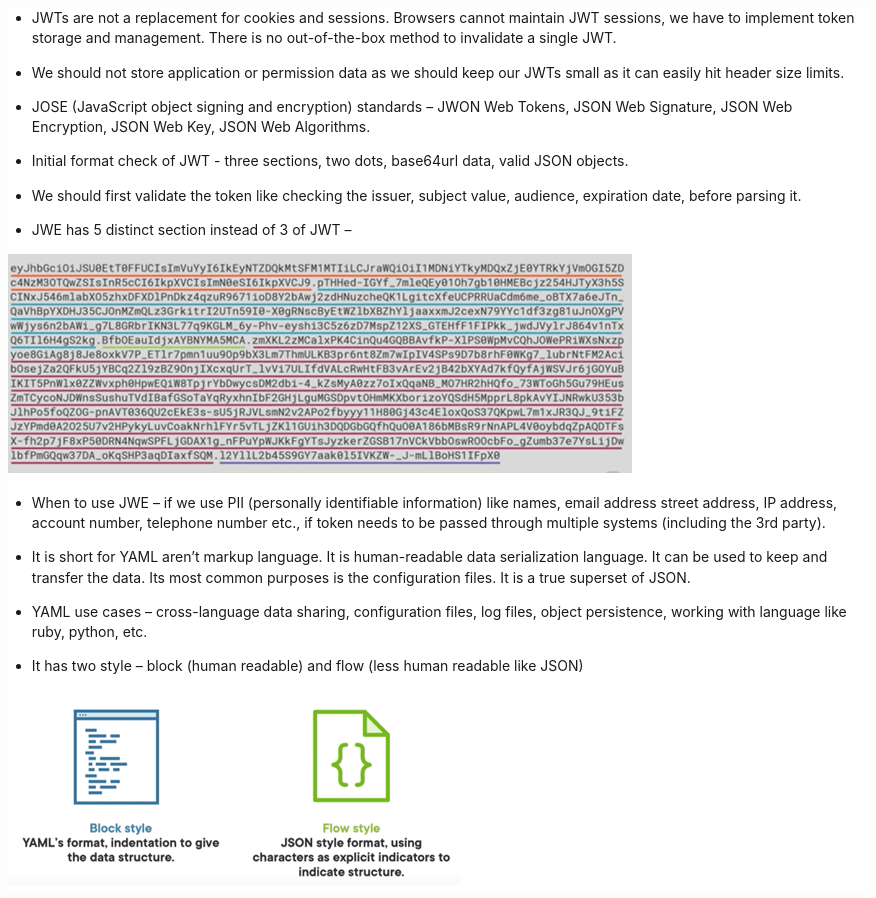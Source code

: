 - JWTs are not a replacement for cookies and sessions. Browsers cannot maintain JWT sessions, we have to implement token storage and management. There is no out-of-the-box method to invalidate a single JWT.

- We should not store application or permission data as we should keep our JWTs small as it can easily hit header size limits.

- JOSE (JavaScript object signing and encryption) standards – JWON Web Tokens, JSON Web Signature, JSON Web Encryption, JSON Web Key, JSON Web Algorithms.

- Initial format check of JWT - three sections, two dots, base64url data, valid JSON objects.

- We should first validate the token like checking the issuer, subject value, audience, expiration date, before parsing it.

- JWE has 5 distinct section instead of 3 of JWT –

![misc-technical-jwe](./images/misc-technical-jwe.png)

- When to use JWE – if we use PII (personally identifiable information) like names, email address street address, IP address, account number, telephone number etc., if token needs to be passed through multiple systems (including the 3rd party).

- It is short for YAML aren’t markup language. It is human-readable data serialization language. It can be used to keep and transfer the data. Its most common purposes is the configuration files. It is a true superset of JSON.

- YAML use cases – cross-language data sharing, configuration files, log files, object persistence, working with language like ruby, python, etc.

- It has two style – block (human readable) and flow (less human readable like JSON)

![misc-technical-block-vs-flow-style](./images/misc-technical-block-vs-flow-style.png)
